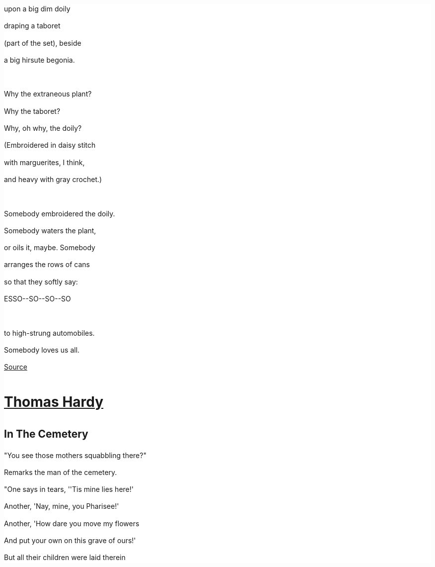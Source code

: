 upon a big dim doily

draping a taboret

(part of the set), beside

a big hirsute begonia.

<span style="opacity: 0; -moz-opacity:0;">Break</span>

Why the extraneous plant?

Why the taboret?

Why, oh why, the doily?

(Embroidered in daisy stitch

with marguerites, I think,

and heavy with gray crochet.)

<span style="opacity: 0; -moz-opacity:0;">Break</span>

Somebody embroidered the doily.

Somebody waters the plant,

or oils it, maybe. Somebody

arranges the rows of cans

so that they softly say:

ESSO--SO--SO--SO

<span style="opacity: 0; -moz-opacity:0;">Break</span>

to high-strung automobiles.

Somebody loves us all.

[Source](http://www.poemhunter.com/poem/filling-station/)

# [Thomas Hardy](http://en.wikipedia.org/wiki/Thomas_Hardy)

## In The Cemetery

"You see those mothers squabbling there?"

Remarks the man of the cemetery.

"One says in tears, ''Tis mine lies here!'

Another, 'Nay, mine, you Pharisee!'

Another, 'How dare you move my flowers

And put your own on this grave of ours!'

But all their children were laid therein
